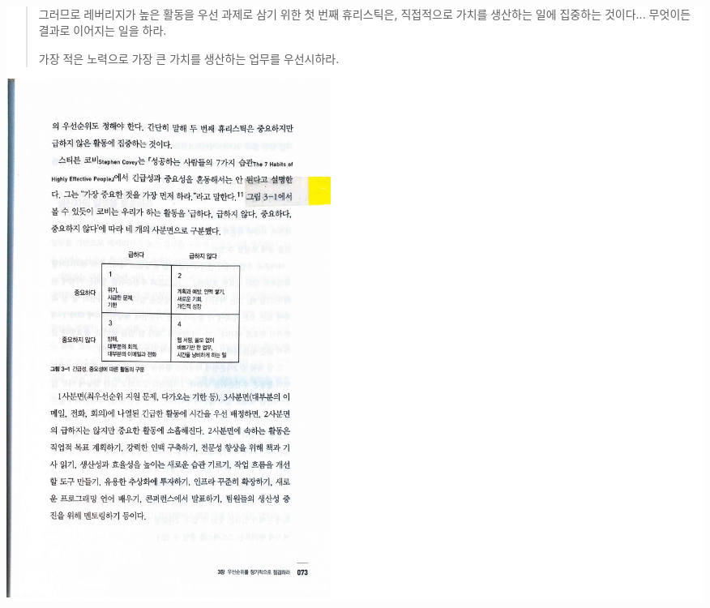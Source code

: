 > 그러므로 레버리지가 높은 활동을 우선 과제로 삼기 위한 첫 번째 휴리스틱은, 직접적으로 가치를 생산하는 일에 집중하는 것이다... 무엇이든 결과로 이어지는 일을 하라.
>
> 가장 적은 노력으로 가장 큰 가치를 생산하는 업무를 우선시하라.

<img src="effective_engineer/24.jpg" alt="" width="400"/>
